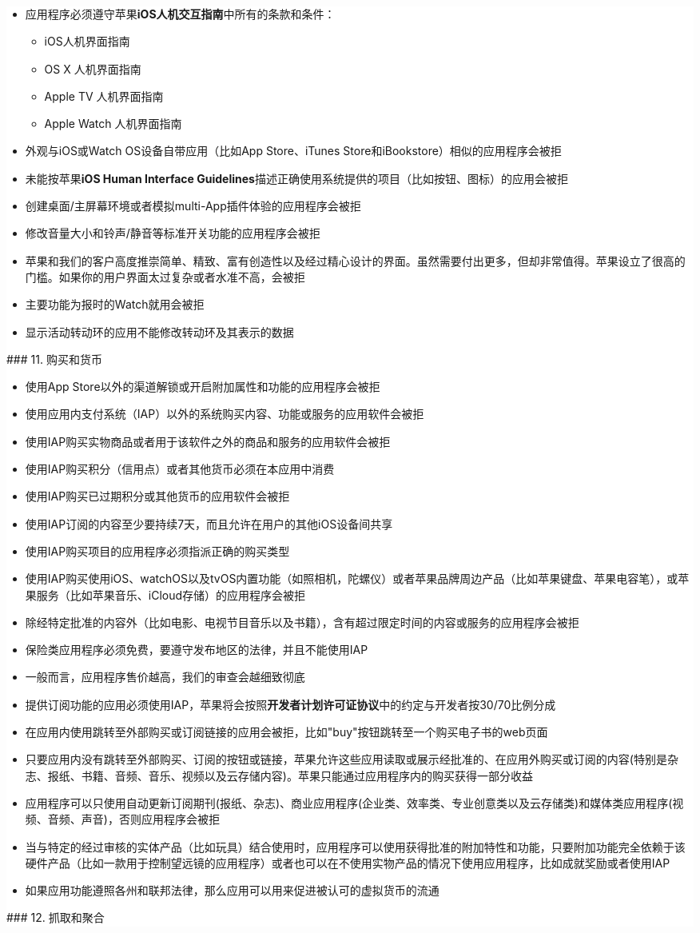 * 应用程序必须遵守苹果**iOS人机交互指南**中所有的条款和条件：
	
	- iOS人机界面指南

	- OS X 人机界面指南

	- Apple TV 人机界面指南

	- Apple Watch 人机界面指南
	
* 外观与iOS或Watch OS设备自带应用（比如App Store、iTunes Store和iBookstore）相似的应用程序会被拒

* 未能按苹果**iOS Human Interface Guidelines**描述正确使用系统提供的项目（比如按钮、图标）的应用会被拒

* 创建桌面/主屏幕环境或者模拟multi-App插件体验的应用程序会被拒

* 修改音量大小和铃声/静音等标准开关功能的应用程序会被拒

* 苹果和我们的客户高度推崇简单、精致、富有创造性以及经过精心设计的界面。虽然需要付出更多，但却非常值得。苹果设立了很高的门槛。如果你的用户界面太过复杂或者水准不高，会被拒

* 主要功能为报时的Watch就用会被拒

* 显示活动转动环的应用不能修改转动环及其表示的数据

<span id="Purchasing and currencies"/>
### 11. 购买和货币

* 使用App Store以外的渠道解锁或开启附加属性和功能的应用程序会被拒

* 使用应用内支付系统（IAP）以外的系统购买内容、功能或服务的应用软件会被拒

* 使用IAP购买实物商品或者用于该软件之外的商品和服务的应用软件会被拒

* 使用IAP购买积分（信用点）或者其他货币必须在本应用中消费

* 使用IAP购买已过期积分或其他货币的应用软件会被拒

* 使用IAP订阅的内容至少要持续7天，而且允许在用户的其他iOS设备间共享

* 使用IAP购买项目的应用程序必须指派正确的购买类型

* 使用IAP购买使用iOS、watchOS以及tvOS内置功能（如照相机，陀螺仪）或者苹果品牌周边产品（比如苹果键盘、苹果电容笔），或苹果服务（比如苹果音乐、iCloud存储）的应用程序会被拒

* 除经特定批准的内容外（比如电影、电视节目音乐以及书籍），含有超过限定时间的内容或服务的应用程序会被拒

* 保险类应用程序必须免费，要遵守发布地区的法律，并且不能使用IAP

* 一般而言，应用程序售价越高，我们的审查会越细致彻底

* 提供订阅功能的应用必须使用IAP，苹果将会按照**开发者计划许可证协议**中的约定与开发者按30/70比例分成

* 在应用内使用跳转至外部购买或订阅链接的应用会被拒，比如"buy"按钮跳转至一个购买电子书的web页面

* 只要应用内没有跳转至外部购买、订阅的按钮或链接，苹果允许这些应用读取或展示经批准的、在应用外购买或订阅的内容(特别是杂志、报纸、书籍、音频、音乐、视频以及云存储内容)。苹果只能通过应用程序内的购买获得一部分收益 

* 应用程序可以只使用自动更新订阅期刊(报纸、杂志)、商业应用程序(企业类、效率类、专业创意类以及云存储类)和媒体类应用程序(视频、音频、声音)，否则应用程序会被拒

* 当与特定的经过审核的实体产品（比如玩具）结合使用时，应用程序可以使用获得批准的附加特性和功能，只要附加功能完全依赖于该硬件产品（比如一款用于控制望远镜的应用程序）或者也可以在不使用实物产品的情况下使用应用程序，比如成就奖励或者使用IAP

* 如果应用功能遵照各州和联邦法律，那么应用可以用来促进被认可的虚拟货币的流通

<span id="Scraping and aggregation"/>
### 12. 抓取和聚合
